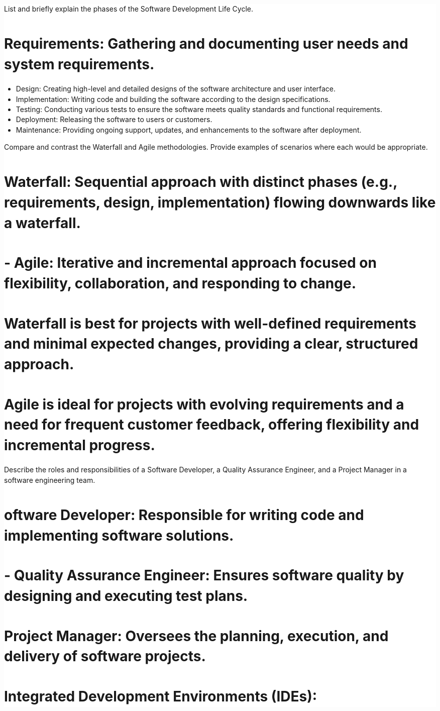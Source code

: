 
List and briefly explain the phases of the Software Development Life Cycle.

# Requirements: Gathering and documenting user needs and system requirements.
  - Design: Creating high-level and detailed designs of the software architecture and user interface.
  - Implementation: Writing code and building the software according to the design specifications.
  - Testing: Conducting various tests to ensure the software meets quality standards and functional requirements.
  - Deployment: Releasing the software to users or customers.
  - Maintenance: Providing ongoing support, updates, and enhancements to the software after deployment.

Compare and contrast the Waterfall and Agile methodologies. Provide examples of scenarios where each would be appropriate.

# Waterfall: Sequential approach with distinct phases (e.g., requirements, design, implementation) flowing downwards like a waterfall.
 # - Agile: Iterative and incremental approach focused on flexibility, collaboration, and responding to change.
# Waterfall is best for projects with well-defined requirements and minimal expected changes, providing a clear, structured approach.
# Agile is ideal for projects with evolving requirements and a need for frequent customer feedback, offering flexibility and incremental progress.


Describe the roles and responsibilities of a Software Developer, a Quality Assurance Engineer, and a Project Manager in a software engineering team.

# oftware Developer: Responsible for writing code and implementing software solutions.
 # - Quality Assurance Engineer: Ensures software quality by designing and executing test plans.
# Project Manager: Oversees the planning, execution, and delivery of software projects.

# Integrated Development Environments (IDEs):
